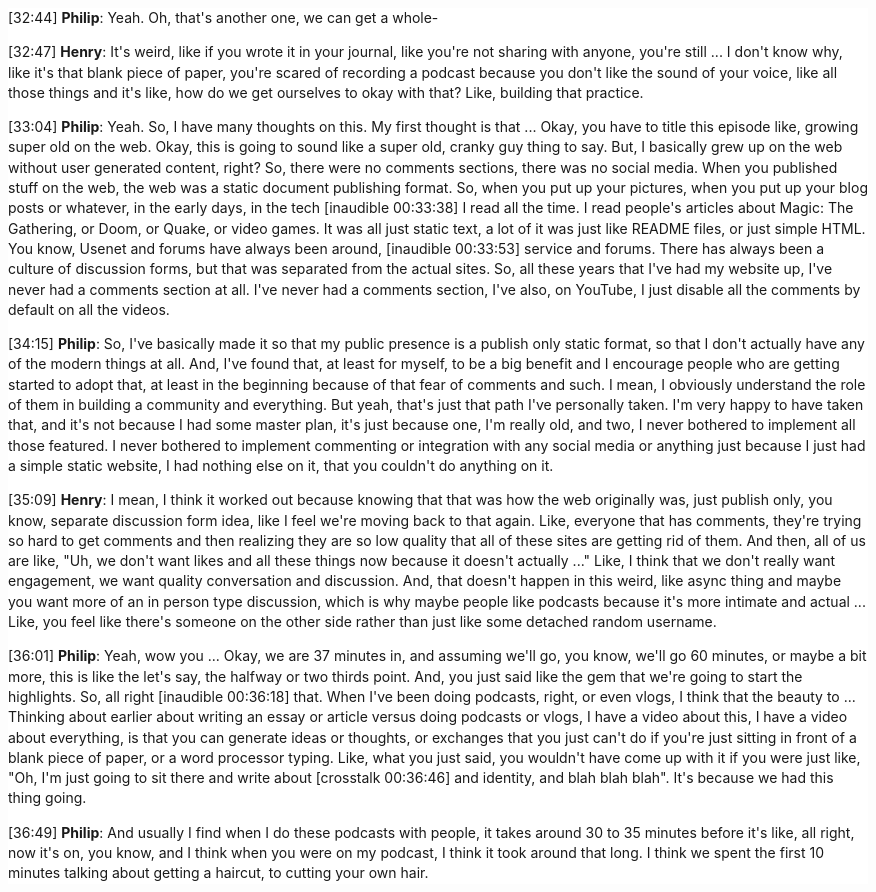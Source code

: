 [32:44] **Philip**: Yeah. Oh, that's another one, we can get a whole-

[32:47] **Henry**: It's weird, like if you wrote it in your journal, like you're not sharing with anyone, you're still ... I don't know why, like it's that blank piece of paper, you're scared of recording a podcast because you don't like the sound of your voice, like all those things and it's like, how do we get ourselves to okay with that? Like, building that practice.

[33:04] **Philip**: Yeah. So, I have many thoughts on this. My first thought is that ... Okay, you have to title this episode like, growing super old on the web. Okay, this is going to sound like a super old, cranky guy thing to say. But, I basically grew up on the web without user generated content, right? So, there were no comments sections, there was no social media. When you published stuff on the web, the web was a static document publishing format. So, when you put up your pictures, when you put up your blog posts or whatever, in the early days, in the tech [inaudible 00:33:38] I read all the time. I read people's articles about Magic: The Gathering, or Doom, or Quake, or video games. It was all just static text, a lot of it was just like README files, or just simple HTML. You know, Usenet and forums have always been around, [inaudible 00:33:53] service and forums. There has always been a culture of discussion forms, but that was separated from the actual sites. So, all these years that I've had my website up, I've never had a comments section at all. I've never had a comments section, I've also, on YouTube, I just disable all the comments by default on all the videos.

[34:15] **Philip**: So, I've basically made it so that my public presence is a publish only static format, so that I don't actually have any of the modern things at all. And, I've found that, at least for myself, to be a big benefit and I encourage people who are getting started to adopt that, at least in the beginning because of that fear of comments and such. I mean, I obviously understand the role of them in building a community and everything. But yeah, that's just that path I've personally taken. I'm very happy to have taken that, and it's not because I had some master plan, it's just because one, I'm really old, and two, I never bothered to implement all those featured. I never bothered to implement commenting or integration with any social media or anything just because I just had a simple static website, I had nothing else on it, that you couldn't do anything on it.

[35:09] **Henry**: I mean, I think it worked out because knowing that that was how the web originally was, just publish only, you know, separate discussion form idea, like I feel we're moving back to that again. Like, everyone that has comments, they're trying so hard to get comments and then realizing they are so low quality that all of these sites are getting rid of them. And then, all of us are like, "Uh, we don't want likes and all these things now because it doesn't actually ..." Like, I think that we don't really want engagement, we want quality conversation and discussion. And, that doesn't happen in this weird, like async thing and maybe you want more of an in person type discussion, which is why maybe people like podcasts because it's more intimate and actual ... Like, you feel like there's someone on the other side rather than just like some detached random username.

[36:01] **Philip**: Yeah, wow you ... Okay, we are 37 minutes in, and assuming we'll go, you know, we'll go 60 minutes, or maybe a bit more, this is like the let's say, the halfway or two thirds point. And, you just said like the gem that we're going to start the highlights. So, all right [inaudible 00:36:18] that. When I've been doing podcasts, right, or even vlogs, I think that the beauty to ... Thinking about earlier about writing an essay or article versus doing podcasts or vlogs, I have a video about this, I have a video about everything, is that you can generate ideas or thoughts, or exchanges that you just can't do if you're just sitting in front of a blank piece of paper, or a word processor typing. Like, what you just said, you wouldn't have come up with it if you were just like, "Oh, I'm just going to sit there and write about [crosstalk 00:36:46] and identity, and blah blah blah". It's because we had this thing going.

[36:49] **Philip**: And usually I find when I do these podcasts with people, it takes around 30 to 35 minutes before it's like, all right, now it's on, you know, and I think when you were on my podcast, I think it took around that long. I think we spent the first 10 minutes talking about getting a haircut, to cutting your own hair.
